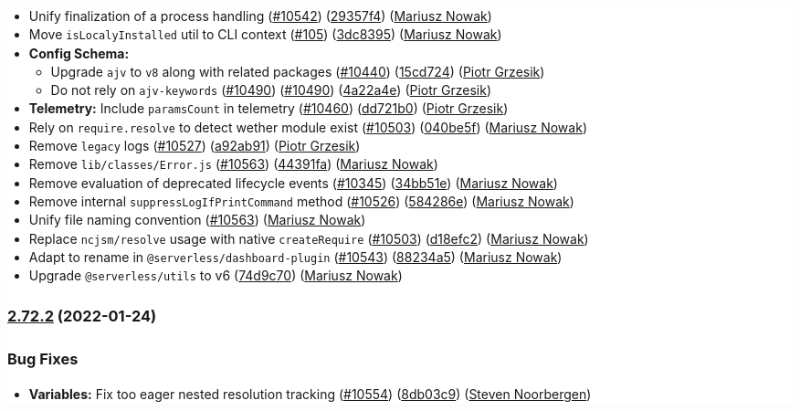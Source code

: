   - Unify finalization of a process handling ([#10542](https://github.com/serverless/serverless/issues/10542)) ([29357f4](https://github.com/serverless/serverless/commit/29357f4e182f102504e5ea841fb95915ccfe6821)) ([Mariusz Nowak](https://github.com/medikoo))
  - Move `isLocalyInstalled` util to CLI context ([#105](https://github.com/serverless/serverless/issues/105)) ([3dc8395](https://github.com/serverless/serverless/commit/3dc8395d88dfebf4742625ec054955c40a4e2499)) ([Mariusz Nowak](https://github.com/medikoo))
- **Config Schema:**
  - Upgrade `ajv` to `v8` along with related packages ([#10440](https://github.com/serverless/serverless/issues/10440)) ([15cd724](https://github.com/serverless/serverless/commit/15cd724f723b55ca73cd0bb00d41d67307ffbed8)) ([Piotr Grzesik](https://github.com/pgrzesik))
  - Do not rely on `ajv-keywords` ([#10490](https://github.com/serverless/serverless/issues/10490)) ([#10490](https://github.com/serverless/serverless/issues/10490)) ([4a22a4e](https://github.com/serverless/serverless/commit/4a22a4e58cd8c10d6da34a094a0768b5caafbdb9)) ([Piotr Grzesik](https://github.com/pgrzesik))
- **Telemetry:** Include `paramsCount` in telemetry ([#10460](https://github.com/serverless/serverless/issues/10460)) ([dd721b0](https://github.com/serverless/serverless/commit/dd721b0a2038e4b7256593397b5db19833cef387)) ([Piotr Grzesik](https://github.com/pgrzesik))
- Rely on `require.resolve` to detect wether module exist ([#10503](https://github.com/serverless/serverless/issues/10503)) ([040be5f](https://github.com/serverless/serverless/commit/040be5fe7321e051bb6e5e1aa78458c17d2582bc)) ([Mariusz Nowak](https://github.com/medikoo))
- Remove `legacy` logs ([#10527](https://github.com/serverless/serverless/issues/10527)) ([a92ab91](https://github.com/serverless/serverless/commit/a92ab917128629e4e516d69976fdac1014cb5ebb)) ([Piotr Grzesik](https://github.com/pgrzesik))
- Remove `lib/classes/Error.js` ([#10563](https://github.com/serverless/serverless/issues/10563)) ([44391fa](https://github.com/serverless/serverless/commit/44391fac513c7941447d03bdeae95043590cc52c)) ([Mariusz Nowak](https://github.com/medikoo))
- Remove evaluation of deprecated lifecycle events ([#10345](https://github.com/serverless/serverless/issues/10345)) ([34bb51e](https://github.com/serverless/serverless/commit/34bb51e71d542e31a13cfb0f56443d57b6e0f89a)) ([Mariusz Nowak](https://github.com/medikoo))
- Remove internal `suppressLogIfPrintCommand` method ([#10526](https://github.com/serverless/serverless/issues/10526)) ([584286e](https://github.com/serverless/serverless/commit/584286ec7aba94ac96eb747361f79fafb7c0f32b)) ([Mariusz Nowak](https://github.com/medikoo))
- Unify file naming convention ([#10563](https://github.com/serverless/serverless/issues/10563)) ([Mariusz Nowak](https://github.com/medikoo))
- Replace `ncjsm/resolve` usage with native `createRequire` ([#10503](https://github.com/serverless/serverless/issues/10503)) ([d18efc2](https://github.com/serverless/serverless/commit/d18efc2d43789dc11857d677851ba4b66e09a6a4)) ([Mariusz Nowak](https://github.com/medikoo))
- Adapt to rename in `@serverless/dashboard-plugin` ([#10543](https://github.com/serverless/serverless/issues/10543)) ([88234a5](https://github.com/serverless/serverless/commit/88234a51233e74b3155427a5bf0a4022ec182c04)) ([Mariusz Nowak](https://github.com/medikoo))
- Upgrade `@serverless/utils` to v6 ([74d9c70](https://github.com/serverless/serverless/commit/74d9c70f8abbfab1af4c6440ed93fd163145a597)) ([Mariusz Nowak](https://github.com/medikoo))

### [2.72.2](https://github.com/serverless/serverless/compare/v2.72.1...v2.72.2) (2022-01-24)

### Bug Fixes

- **Variables:** Fix too eager nested resolution tracking ([#10554](https://github.com/serverless/serverless/issues/10554)) ([8db03c9](https://github.com/serverless/serverless/commit/8db03c90ffba68ebda800d2a009452cd09f7bf7f)) ([Steven Noorbergen](https://github.com/steven-xaroth))
